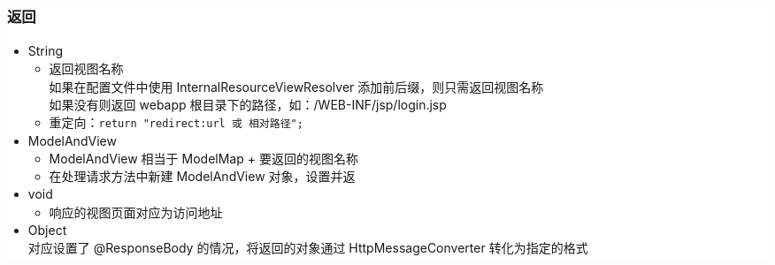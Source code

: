 
### 返回
* String    
    * 返回视图名称   
        如果在配置文件中使用 InternalResourceViewResolver 添加前后缀，则只需返回视图名称    
        如果没有则返回 webapp 根目录下的路径，如：/WEB-INF/jsp/login.jsp
    * 重定向：`return "redirect:url 或 相对路径";`
* ModelAndView
    * ModelAndView 相当于 ModelMap + 要返回的视图名称
    * 在处理请求方法中新建 ModelAndView 对象，设置并返
* void
    * 响应的视图页面对应为访问地址
* Object    
  对应设置了 @ResponseBody 的情况，将返回的对象通过 HttpMessageConverter 转化为指定的格式
